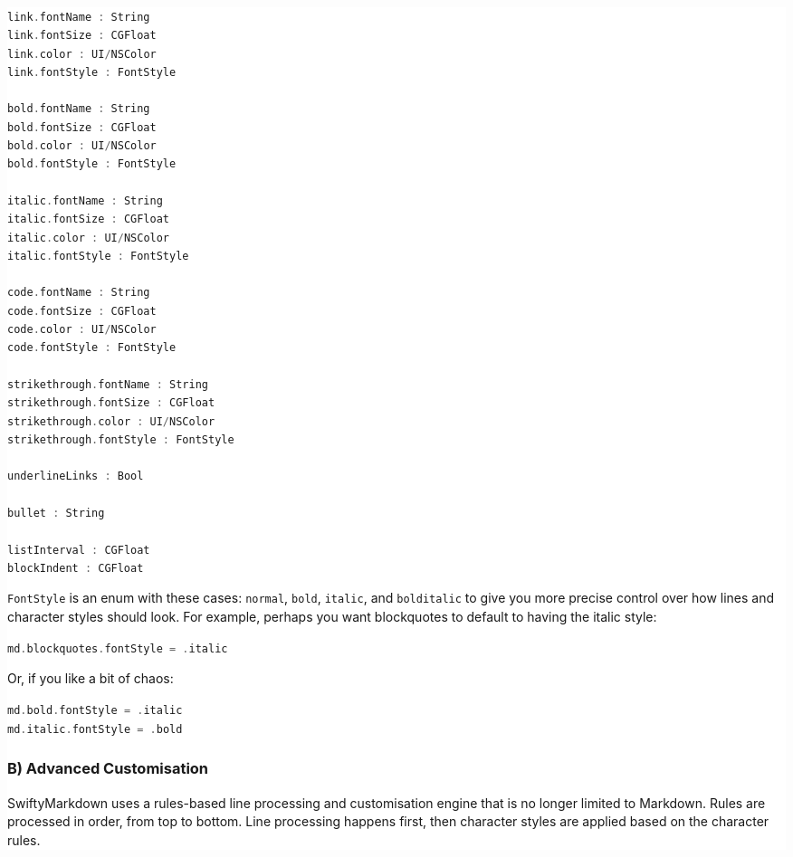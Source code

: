 ```swift
link.fontName : String
link.fontSize : CGFloat
link.color : UI/NSColor
link.fontStyle : FontStyle

bold.fontName : String
bold.fontSize : CGFloat
bold.color : UI/NSColor
bold.fontStyle : FontStyle

italic.fontName : String
italic.fontSize : CGFloat
italic.color : UI/NSColor
italic.fontStyle : FontStyle

code.fontName : String
code.fontSize : CGFloat
code.color : UI/NSColor
code.fontStyle : FontStyle

strikethrough.fontName : String
strikethrough.fontSize : CGFloat
strikethrough.color : UI/NSColor
strikethrough.fontStyle : FontStyle

underlineLinks : Bool

bullet : String

listInterval : CGFloat
blockIndent : CGFloat
```

`FontStyle` is an enum with these cases: `normal`, `bold`, `italic`, and `bolditalic` to give you more precise control over how lines and character styles should look. For example, perhaps you want blockquotes to default to having the italic style:

```swift
md.blockquotes.fontStyle = .italic
```
Or, if you like a bit of chaos:

```swift
md.bold.fontStyle = .italic
md.italic.fontStyle = .bold
```

### B) Advanced Customisation

SwiftyMarkdown uses a rules-based line processing and customisation engine that is no longer limited to Markdown. Rules are processed in order, from top to bottom. Line processing happens first, then character styles are applied based on the character rules. 
